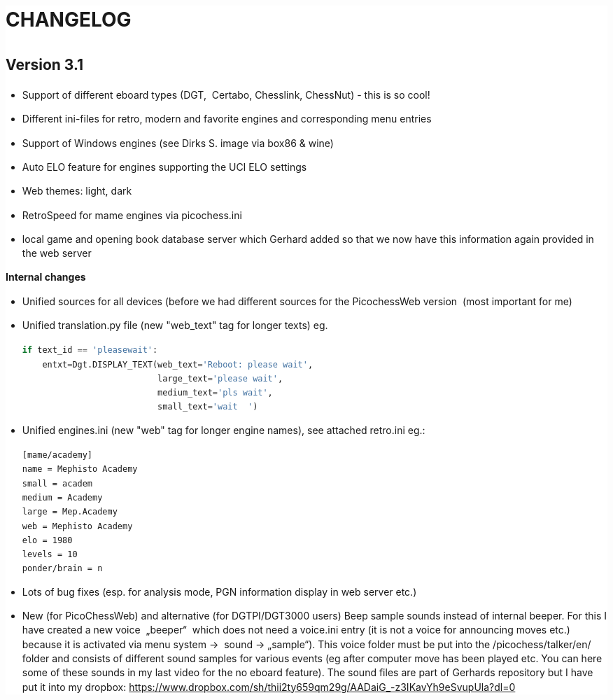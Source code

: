 CHANGELOG
=========

Version 3.1
-------------------------------------------------------------------------------------------
- Support of different eboard types (DGT,  Certabo, Chesslink, ChessNut) - this is so cool!

- Different ini-files for retro, modern and favorite engines and corresponding menu entries

- Support of Windows engines (see Dirks S. image via box86 & wine)

- Auto ELO feature for engines supporting the UCI ELO settings

- Web themes: light, dark

- RetroSpeed for mame engines via picochess.ini

- local game and opening book database server which Gerhard added so that we now have this information again provided in the web server 

**Internal changes**
- Unified sources for all devices (before we had different sources for the PicochessWeb version  (most important for me)

- Unified translation.py file (new  "web_text" tag for longer texts) eg. 
  ```python
  if text_id == 'pleasewait':
      entxt=Dgt.DISPLAY_TEXT(web_text='Reboot: please wait',
                             large_text='please wait',
                             medium_text='pls wait',
                             small_text='wait  ')
  ```

- Unified engines.ini (new "web" tag for longer engine names), see attached retro.ini eg.: 
  ```
  [mame/academy] 
  name = Mephisto Academy
  small = academ
  medium = Academy
  large = Mep.Academy
  web = Mephisto Academy
  elo = 1980
  levels = 10
  ponder/brain = n
  ```
 
- Lots of bug fixes (esp. for analysis mode, PGN information display in web server etc.)

- New (for PicoChessWeb) and alternative (for DGTPI/DGT3000 users) Beep sample sounds instead of internal  beeper. For this I have created a new voice  „beeper“  which does not need a voice.ini entry (it is not  a voice for announcing moves etc.) because it is activated via menu system ->  sound -> „sample“). This  voice folder must be put into the /picochess/talker/en/ folder and consists of different sound samples   for various events (eg after computer move has been played etc. You can here some of these sounds in my  last video for the no eboard feature). The sound files are part of Gerhards repository but I have
  put it into my dropbox: https://www.dropbox.com/sh/thii2ty659qm29g/AADaiG_-z3IKavYh9eSvupUla?dl=0
